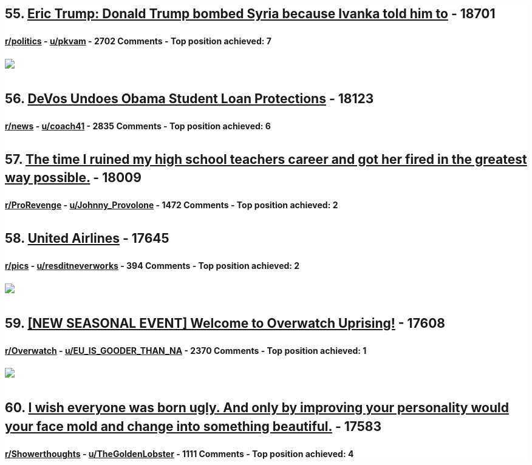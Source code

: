 ## 55. [Eric Trump: Donald Trump bombed Syria because Ivanka told him to](http://reddit.com/r/politics/comments/64qby8/eric_trump_donald_trump_bombed_syria_because/) - 18701
#### [r/politics](http://reddit.com/r/politics) - [u/pkvam](http://reddit.com/u/pkvam) - 2702 Comments - Top position achieved: 7

<a href="http://www.salon.com/2017/04/11/eric-trump-donald-trump-bombed-syria-because-ivanka-told-him-to/"><img src="https://b.thumbs.redditmedia.com/D4eAvc6yXl-3vIgKPFczoLpHOSs_9GEcnVnvHwBiYmg.jpg"></img></a>

## 56. [DeVos Undoes Obama Student Loan Protections](http://reddit.com/r/news/comments/64tknr/devos_undoes_obama_student_loan_protections/) - 18123
#### [r/news](http://reddit.com/r/news) - [u/coach41](http://reddit.com/u/coach41) - 2835 Comments - Top position achieved: 6

## 57. [The time I ruined my high school teachers career and got her fired in the greatest way possible.](http://reddit.com/r/ProRevenge/comments/64tspp/the_time_i_ruined_my_high_school_teachers_career/) - 18009
#### [r/ProRevenge](http://reddit.com/r/ProRevenge) - [u/Johnny_Provolone](http://reddit.com/u/Johnny_Provolone) - 1472 Comments - Top position achieved: 2

## 58. [United Airlines](http://reddit.com/r/pics/comments/64ugow/united_airlines/) - 17645
#### [r/pics](http://reddit.com/r/pics) - [u/resditneverworks](http://reddit.com/u/resditneverworks) - 394 Comments - Top position achieved: 2

<a href="https://i.redd.it/u8gc8mpka0ry.jpg"><img src="https://b.thumbs.redditmedia.com/rTFURxGnguMbniak4nzTUA35F_Mpn4IIsMcY2tC67Gw.jpg"></img></a>

## 59. [[NEW SEASONAL EVENT] Welcome to Overwatch Uprising!](http://reddit.com/r/Overwatch/comments/64sibb/new_seasonal_event_welcome_to_overwatch_uprising/) - 17608
#### [r/Overwatch](http://reddit.com/r/Overwatch) - [u/EU_IS_GOODER_THAN_NA](http://reddit.com/u/EU_IS_GOODER_THAN_NA) - 2370 Comments - Top position achieved: 1

<a href="https://www.youtube.com/watch?v=cpGrY9i8TSA"><img src="https://b.thumbs.redditmedia.com/JMVAmEvDrAzJJx9QVNZUeAaLj8t6DMxNW1tblw-SPOY.jpg"></img></a>

## 60. [I wish everyone was born ugly. And only by improving your personality would your face mold and change into something beautiful.](http://reddit.com/r/Showerthoughts/comments/64ra54/i_wish_everyone_was_born_ugly_and_only_by/) - 17583
#### [r/Showerthoughts](http://reddit.com/r/Showerthoughts) - [u/TheGoldenLobster](http://reddit.com/u/TheGoldenLobster) - 1111 Comments - Top position achieved: 4

